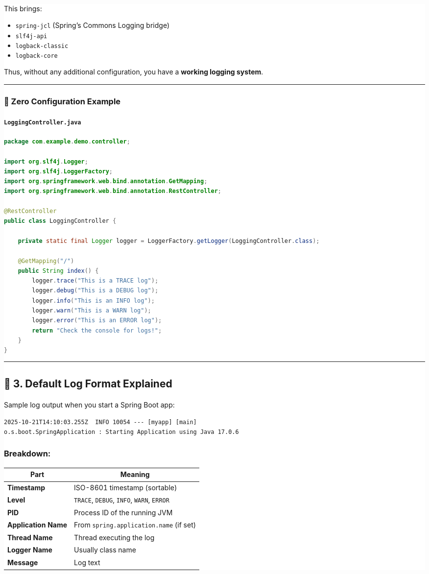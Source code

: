 This brings:

* `spring-jcl` (Spring’s Commons Logging bridge)
* `slf4j-api`
* `logback-classic`
* `logback-core`

Thus, without any additional configuration, you have a **working logging system**.

---

### 🔹 Zero Configuration Example

#### `LoggingController.java`

```java
package com.example.demo.controller;

import org.slf4j.Logger;
import org.slf4j.LoggerFactory;
import org.springframework.web.bind.annotation.GetMapping;
import org.springframework.web.bind.annotation.RestController;

@RestController
public class LoggingController {

    private static final Logger logger = LoggerFactory.getLogger(LoggingController.class);

    @GetMapping("/")
    public String index() {
        logger.trace("This is a TRACE log");
        logger.debug("This is a DEBUG log");
        logger.info("This is an INFO log");
        logger.warn("This is a WARN log");
        logger.error("This is an ERROR log");
        return "Check the console for logs!";
    }
}
```

---

## 🧾 **3. Default Log Format Explained**

Sample log output when you start a Spring Boot app:

```
2025-10-21T14:10:03.255Z  INFO 10054 --- [myapp] [main] 
o.s.boot.SpringApplication : Starting Application using Java 17.0.6
```

### Breakdown:

| Part                 | Meaning                                   |
| -------------------- | ----------------------------------------- |
| **Timestamp**        | ISO-8601 timestamp (sortable)             |
| **Level**            | `TRACE`, `DEBUG`, `INFO`, `WARN`, `ERROR` |
| **PID**              | Process ID of the running JVM             |
| **Application Name** | From `spring.application.name` (if set)   |
| **Thread Name**      | Thread executing the log                  |
| **Logger Name**      | Usually class name                        |
| **Message**          | Log text                                  |